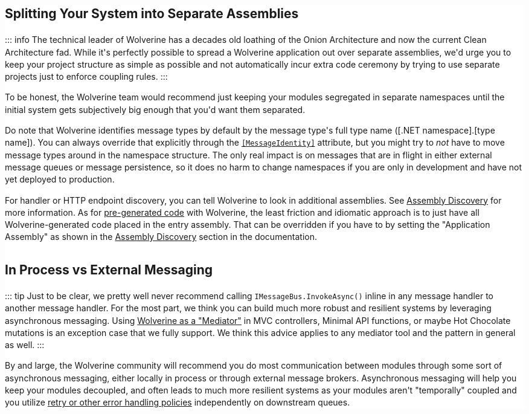 ## Splitting Your System into Separate Assemblies

::: info
The technical leader of Wolverine has a decades old loathing of the Onion Architecture and now the current Clean Architecture
fad. While it's perfectly possible to spread a Wolverine application out over separate assemblies, we'd urge you to 
keep your project structure as simple as possible and not automatically incur extra code ceremony by trying to use separate
projects just to enforce coupling rules.
:::

To be honest, the Wolverine team would recommend just keeping your modules segregated in separate namespaces until the initial
system gets subjectively big enough that you'd want them separated. 

Do note that Wolverine identifies message types by default by the message type's full type name ([.NET namespace].[type name]). You can always override
that explicitly through the [`[MessageIdentity]`](/guide/messages.html#message-type-name-or-alias) attribute, but you might
try to *not* have to move message types around in the namespace structure. The only real impact is on messages that are in flight
in either external message queues or message persistence, so it does no harm to change namespaces if you are only in development and have not
yet deployed to production. 

For handler or HTTP endpoint discovery, you can tell Wolverine to look in additional assemblies. See [Assembly Discovery](/guide/messages.html#message-type-name-or-alias)
for more information. As for [pre-generated code](/guide/codegen) with Wolverine, the least friction and idiomatic approach is to just have
all Wolverine-generated code placed in the entry assembly. That can be overridden if you have to by setting the "Application Assembly" as shown
in the [Assembly Discovery](/guide/handlers/discovery.html#assembly-discovery) section in the documentation.

## In Process vs External Messaging

::: tip
Just to be clear, we pretty well never recommend calling `IMessageBus.InvokeAsync()` inline in any message handler to another message handler. For the most part,
we think you can build much more robust and resilient systems by leveraging asynchronous messaging. Using [Wolverine as a "Mediator"](/tutorials/mediator) in MVC controllers, Minimal API functions,
or maybe Hot Chocolate mutations is an exception case that we fully support. We think this advice applies to any mediator tool and the pattern
in general as well. 
:::

By and large, the Wolverine community will recommend you do most communication between modules through some sort of asynchronous
messaging, either locally in process or through external message brokers. Asynchronous messaging will help you keep your modules
decoupled, and often leads to much more resilient systems as your modules aren't "temporally" coupled and you utilize
[retry or other error handling policies](/guide/handlers/error-handling) independently on downstream queues.
